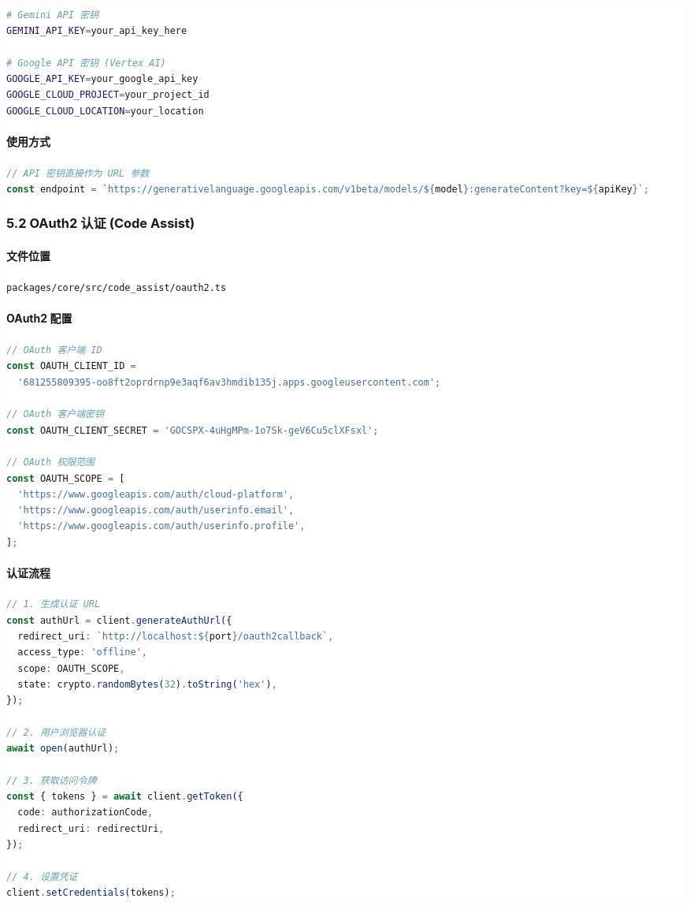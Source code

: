 ```bash
# Gemini API 密钥
GEMINI_API_KEY=your_api_key_here

# Google API 密钥 (Vertex AI)
GOOGLE_API_KEY=your_google_api_key
GOOGLE_CLOUD_PROJECT=your_project_id
GOOGLE_CLOUD_LOCATION=your_location
```

#### 使用方式

```typescript
// API 密钥直接作为 URL 参数
const endpoint = `https://generativelanguage.googleapis.com/v1beta/models/${model}:generateContent?key=${apiKey}`;
```

### 5.2 OAuth2 认证 (Code Assist)

#### 文件位置

`packages/core/src/code_assist/oauth2.ts`

#### OAuth2 配置

```typescript
// OAuth 客户端 ID
const OAUTH_CLIENT_ID =
  '681255809395-oo8ft2oprdrnp9e3aqf6av3hmdib135j.apps.googleusercontent.com';

// OAuth 客户端密钥
const OAUTH_CLIENT_SECRET = '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';

// OAuth 权限范围
const OAUTH_SCOPE = [
  'https://www.googleapis.com/auth/cloud-platform',
  'https://www.googleapis.com/auth/userinfo.email',
  'https://www.googleapis.com/auth/userinfo.profile',
];
```

#### 认证流程

```typescript
// 1. 生成认证 URL
const authUrl = client.generateAuthUrl({
  redirect_uri: `http://localhost:${port}/oauth2callback`,
  access_type: 'offline',
  scope: OAUTH_SCOPE,
  state: crypto.randomBytes(32).toString('hex'),
});

// 2. 用户浏览器认证
await open(authUrl);

// 3. 获取访问令牌
const { tokens } = await client.getToken({
  code: authorizationCode,
  redirect_uri: redirectUri,
});

// 4. 设置凭证
client.setCredentials(tokens);
```
